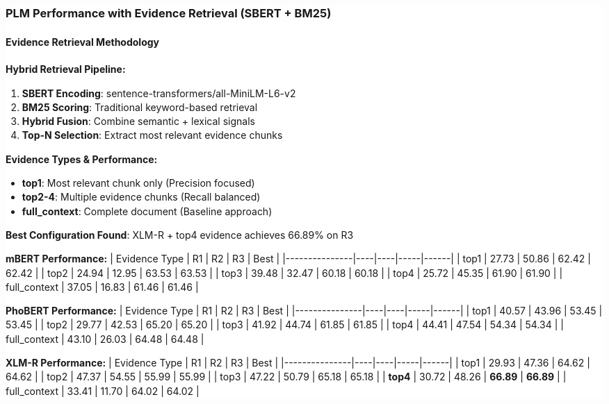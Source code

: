 ### PLM Performance with Evidence Retrieval (SBERT + BM25)

#### Evidence Retrieval Methodology

**Hybrid Retrieval Pipeline:**

1. **SBERT Encoding**: sentence-transformers/all-MiniLM-L6-v2
2. **BM25 Scoring**: Traditional keyword-based retrieval
3. **Hybrid Fusion**: Combine semantic + lexical signals
4. **Top-N Selection**: Extract most relevant evidence chunks

**Evidence Types & Performance:**

- **top1**: Most relevant chunk only (Precision focused)
- **top2-4**: Multiple evidence chunks (Recall balanced)
- **full_context**: Complete document (Baseline approach)

**Best Configuration Found**: XLM-R + top4 evidence achieves 66.89% on R3

**mBERT Performance:**
| Evidence Type | R1 | R2 | R3 | Best |
|---------------|----|----|-----|------|
| top1 | 27.73 | 50.86 | 62.42 | 62.42 |
| top2 | 24.94 | 12.95 | 63.53 | 63.53 |
| top3 | 39.48 | 32.47 | 60.18 | 60.18 |
| top4 | 25.72 | 45.35 | 61.90 | 61.90 |
| full_context | 37.05 | 16.83 | 61.46 | 61.46 |

**PhoBERT Performance:**
| Evidence Type | R1 | R2 | R3 | Best |
|---------------|----|----|-----|------|
| top1 | 40.57 | 43.96 | 53.45 | 53.45 |
| top2 | 29.77 | 42.53 | 65.20 | 65.20 |
| top3 | 41.92 | 44.74 | 61.85 | 61.85 |
| top4 | 44.41 | 47.54 | 54.34 | 54.34 |
| full_context | 43.10 | 26.03 | 64.48 | 64.48 |

**XLM-R Performance:**
| Evidence Type | R1 | R2 | R3 | Best |
|---------------|----|----|-----|------|
| top1 | 29.93 | 47.36 | 64.62 | 64.62 |
| top2 | 47.37 | 54.55 | 55.99 | 55.99 |
| top3 | 47.22 | 50.79 | 65.18 | 65.18 |
| **top4** | 30.72 | 48.26 | **66.89** | **66.89** |
| full_context | 33.41 | 11.70 | 64.02 | 64.02 |
